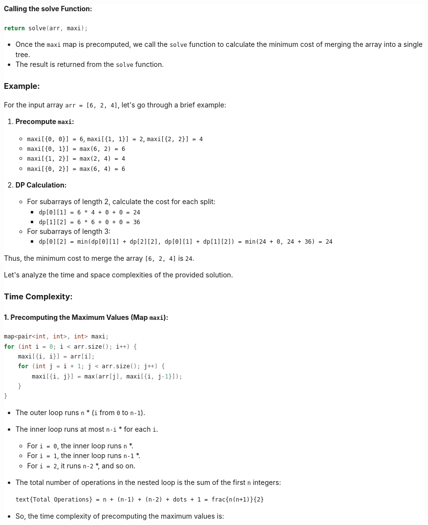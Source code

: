 
#### **Calling the solve Function:**

```cpp
return solve(arr, maxi);
```
- Once the `maxi` map is precomputed, we call the `solve` function to calculate the minimum cost of merging the array into a single tree.
- The result is returned from the `solve` function.

### **Example:**

For the input array `arr = [6, 2, 4]`, let's go through a brief example:

1. **Precompute `maxi`:**
   - `maxi[{0, 0}] = 6`, `maxi[{1, 1}] = 2`, `maxi[{2, 2}] = 4`
   - `maxi[{0, 1}] = max(6, 2) = 6`
   - `maxi[{1, 2}] = max(2, 4) = 4`
   - `maxi[{0, 2}] = max(6, 4) = 6`

2. **DP Calculation:**
   - For subarrays of length 2, calculate the cost for each split:
     - `dp[0][1] = 6 * 4 + 0 + 0 = 24`
     - `dp[1][2] = 6 * 6 + 0 + 0 = 36`
   - For subarrays of length 3:
     - `dp[0][2] = min(dp[0][1] + dp[2][2], dp[0][1] + dp[1][2]) = min(24 + 0, 24 + 36) = 24`

Thus, the minimum cost to merge the array `[6, 2, 4]` is `24`.

Let's analyze the time and space complexities of the provided solution.

### Time Complexity:
#### 1. **Precomputing the Maximum Values (Map `maxi`):**

```cpp
map<pair<int, int>, int> maxi;
for (int i = 0; i < arr.size(); i++) {
    maxi[{i, i}] = arr[i];
    for (int j = i + 1; j < arr.size(); j++) {
        maxi[{i, j}] = max(arr[j], maxi[{i, j-1}]);
    }
}
```
- The outer loop runs `n` * (`i` from `0` to `n-1`).
- The inner loop runs at most `n-i` * for each `i`. 
  - For `i = 0`, the inner loop runs `n` *.
  - For `i = 1`, the inner loop runs `n-1` *.
  - For `i = 2`, it runs `n-2` *, and so on.

- The total number of operations in the nested loop is the sum of the first `n` integers: 

  `
  text{Total Operations} = n + (n-1) + (n-2) + dots + 1 = frac{n(n+1)}{2}
  `

- So, the time complexity of precomputing the maximum values is:
